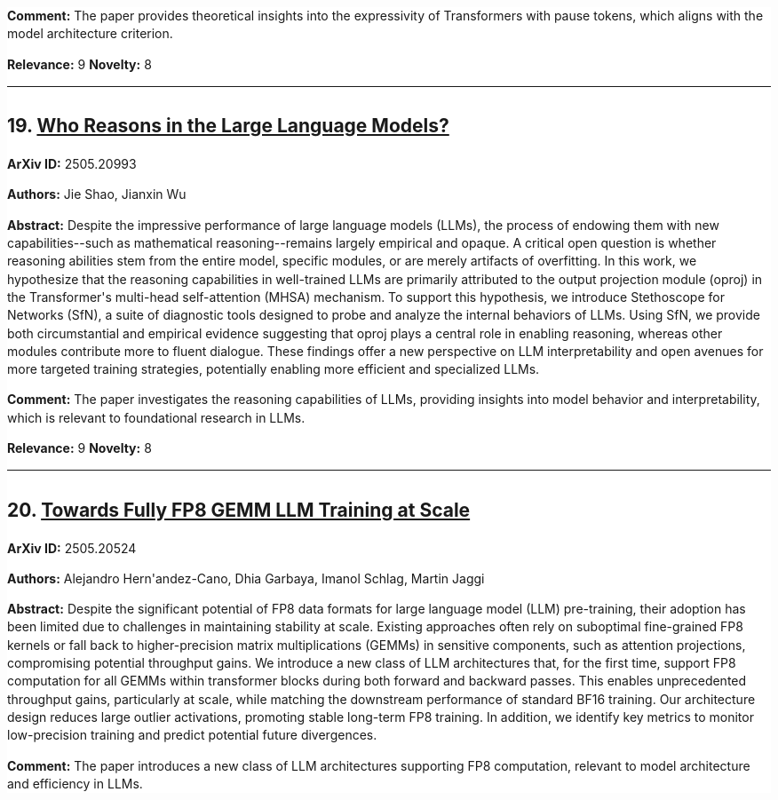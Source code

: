 **Comment:** The paper provides theoretical insights into the expressivity of Transformers with pause tokens, which aligns with the model architecture criterion.

**Relevance:** 9
**Novelty:** 8

---

## 19. [Who Reasons in the Large Language Models?](https://arxiv.org/abs/2505.20993) <a id="link19"></a>

**ArXiv ID:** 2505.20993

**Authors:** Jie Shao, Jianxin Wu

**Abstract:** Despite the impressive performance of large language models (LLMs), the process of endowing them with new capabilities--such as mathematical reasoning--remains largely empirical and opaque. A critical open question is whether reasoning abilities stem from the entire model, specific modules, or are merely artifacts of overfitting. In this work, we hypothesize that the reasoning capabilities in well-trained LLMs are primarily attributed to the output projection module (oproj) in the Transformer's multi-head self-attention (MHSA) mechanism. To support this hypothesis, we introduce Stethoscope for Networks (SfN), a suite of diagnostic tools designed to probe and analyze the internal behaviors of LLMs. Using SfN, we provide both circumstantial and empirical evidence suggesting that oproj plays a central role in enabling reasoning, whereas other modules contribute more to fluent dialogue. These findings offer a new perspective on LLM interpretability and open avenues for more targeted training strategies, potentially enabling more efficient and specialized LLMs.

**Comment:** The paper investigates the reasoning capabilities of LLMs, providing insights into model behavior and interpretability, which is relevant to foundational research in LLMs.

**Relevance:** 9
**Novelty:** 8

---

## 20. [Towards Fully FP8 GEMM LLM Training at Scale](https://arxiv.org/abs/2505.20524) <a id="link20"></a>

**ArXiv ID:** 2505.20524

**Authors:** Alejandro Hern\'andez-Cano, Dhia Garbaya, Imanol Schlag, Martin Jaggi

**Abstract:** Despite the significant potential of FP8 data formats for large language model (LLM) pre-training, their adoption has been limited due to challenges in maintaining stability at scale. Existing approaches often rely on suboptimal fine-grained FP8 kernels or fall back to higher-precision matrix multiplications (GEMMs) in sensitive components, such as attention projections, compromising potential throughput gains. We introduce a new class of LLM architectures that, for the first time, support FP8 computation for all GEMMs within transformer blocks during both forward and backward passes. This enables unprecedented throughput gains, particularly at scale, while matching the downstream performance of standard BF16 training. Our architecture design reduces large outlier activations, promoting stable long-term FP8 training. In addition, we identify key metrics to monitor low-precision training and predict potential future divergences.

**Comment:** The paper introduces a new class of LLM architectures supporting FP8 computation, relevant to model architecture and efficiency in LLMs.
